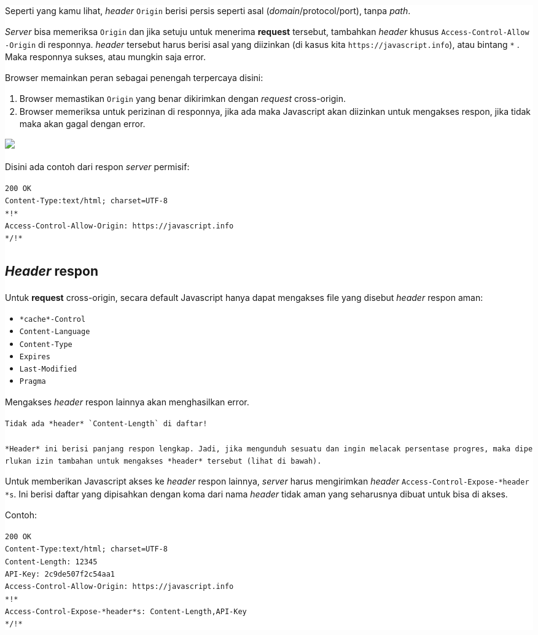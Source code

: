 Seperti yang kamu lihat, *header* `Origin` berisi persis seperti asal (*domain*/protocol/port), tanpa *path*.

*Server* bisa memeriksa `Origin` dan jika setuju untuk menerima **request** tersebut, tambahkan *header* khusus `Access-Control-Allow-Origin` di responnya. *header* tersebut harus berisi asal yang diizinkan (di kasus kita `https://javascript.info`), atau bintang `*` . Maka responnya sukses, atau mungkin saja error.

Browser memainkan peran sebagai penengah terpercaya disini:
1. Browser memastikan `Origin` yang benar dikirimkan dengan *request* cross-origin.
2. Browser memeriksa untuk perizinan di responnya, jika ada maka Javascript akan diizinkan untuk mengakses respon, jika tidak maka akan gagal dengan error.

![](xhr-another-*domain*.svg)

Disini ada contoh dari respon *server* permisif:
```http
200 OK
Content-Type:text/html; charset=UTF-8
*!*
Access-Control-Allow-Origin: https://javascript.info
*/!*
```

## *Header* respon

Untuk **request** cross-origin, secara default Javascript hanya dapat mengakses file yang disebut *header* respon aman:

- `*cache*-Control`
- `Content-Language`
- `Content-Type`
- `Expires`
- `Last-Modified`
- `Pragma`

Mengakses *header* respon lainnya akan menghasilkan error.

```smart
Tidak ada *header* `Content-Length` di daftar!

*Header* ini berisi panjang respon lengkap. Jadi, jika mengunduh sesuatu dan ingin melacak persentase progres, maka diperlukan izin tambahan untuk mengakses *header* tersebut (lihat di bawah).
```

Untuk memberikan Javascript akses ke *header* respon lainnya, *server* harus mengirimkan *header*  `Access-Control-Expose-*header*s`. Ini berisi daftar yang dipisahkan dengan koma dari nama *header* tidak aman yang seharusnya dibuat untuk bisa di akses. 

Contoh:

```http
200 OK
Content-Type:text/html; charset=UTF-8
Content-Length: 12345
API-Key: 2c9de507f2c54aa1
Access-Control-Allow-Origin: https://javascript.info
*!*
Access-Control-Expose-*header*s: Content-Length,API-Key
*/!*
```
